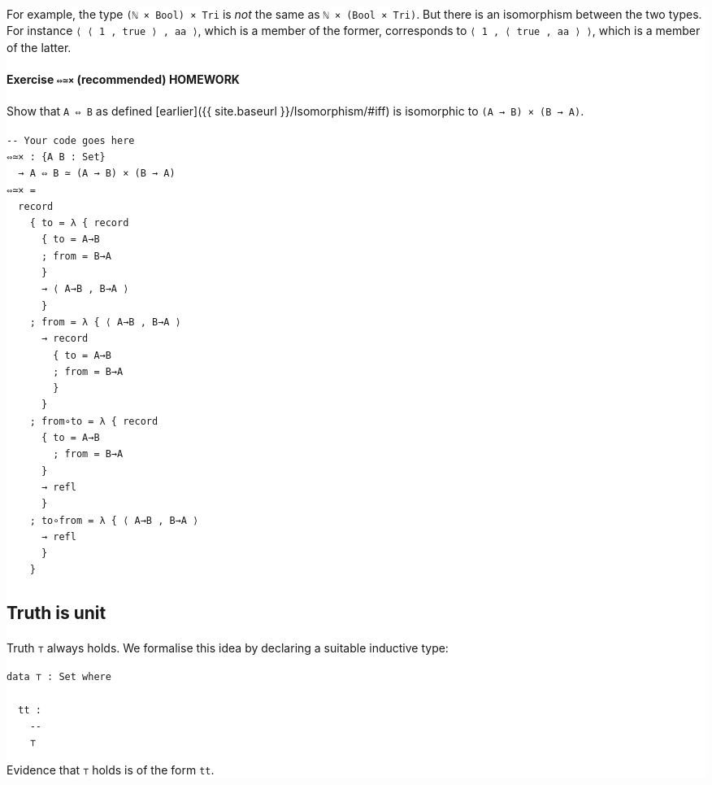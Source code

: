 For example, the type `(ℕ × Bool) × Tri` is _not_ the same as `ℕ ×
(Bool × Tri)`. But there is an isomorphism between the two types. For
instance `⟨ ⟨ 1 , true ⟩ , aa ⟩`, which is a member of the former,
corresponds to `⟨ 1 , ⟨ true , aa ⟩ ⟩`, which is a member of the latter.

#### Exercise `⇔≃×` (recommended) ****HOMEWORK****

Show that `A ⇔ B` as defined [earlier]({{ site.baseurl }}/Isomorphism/#iff)
is isomorphic to `(A → B) × (B → A)`.

```
-- Your code goes here
⇔≃× : {A B : Set}
  → A ⇔ B ≃ (A → B) × (B → A)
⇔≃× =
  record
    { to = λ { record
      { to = A→B
      ; from = B→A
      }
      → ⟨ A→B , B→A ⟩
      }
    ; from = λ { ⟨ A→B , B→A ⟩
      → record
        { to = A→B
        ; from = B→A
        }
      }
    ; from∘to = λ { record
      { to = A→B
        ; from = B→A
      }
      → refl
      }
    ; to∘from = λ { ⟨ A→B , B→A ⟩
      → refl
      }
    }  
```


## Truth is unit

Truth `⊤` always holds. We formalise this idea by
declaring a suitable inductive type:
```
data ⊤ : Set where

  tt :
    --
    ⊤
```
Evidence that `⊤` holds is of the form `tt`.
